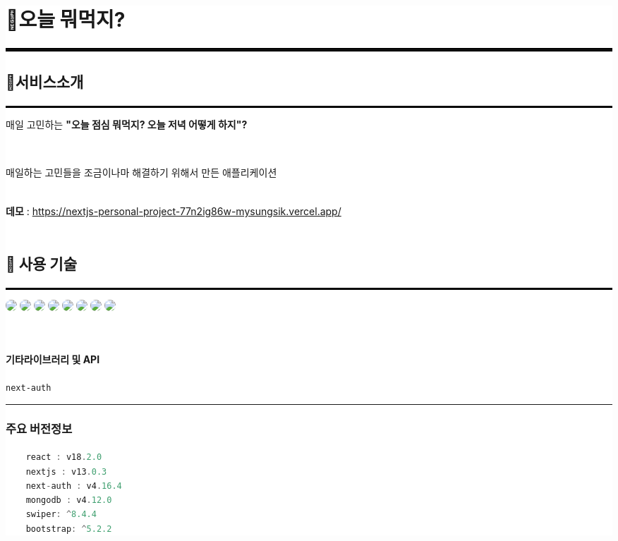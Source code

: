 # &#127829;오늘 뭐먹지?

<hr style="border: solid 2px black;">

## &#127828;서비스소개

<hr style="border: solid 1px black;">

매일 고민하는 **"오늘 점심 뭐먹지? 오늘 저녁 어떻게 하지"?**

<br/>

매일하는 고민들을 조금이나마 해결하기 위해서 만든 애플리케이션
<br><br>

**데모** : https://nextjs-personal-project-77n2ig86w-mysungsik.vercel.app/
<br><br>

## &#127828; 사용 기술

<hr style="border: solid 1px black;">
<p>
<img src="https://img.shields.io/badge/react-61DAFB?style=for-the-badge&logo=react&logoColor=black" style="border-radius:10px">
<img src="https://img.shields.io/badge/next.js-000000?style=for-the-badge&logo=next.js&logoColor=white" style="border-radius:10px">
<img src="https://img.shields.io/badge/JavaScript-F7DF1E?style=for-the-badge&logo=JavaScript&logoColor=white" style="border-radius:10px">
<img src="https://img.shields.io/badge/HTML5-E34F26?style=for-the-badge&logo=HTML5&logoColor=white" style="border-radius:10px">
<img src="https://img.shields.io/badge/CSS3-1572B6?style=for-the-badge&logo=CSS3&logoColor=white" style="border-radius:10px">
<img src="https://img.shields.io/badge/Swiper-6332F6 ?style=for-the-badge&logo=Swiper&logoColor=white" style="border-radius:10px">
<img src="https://img.shields.io/badge/MongoDB-47A248?style=for-the-badge&logo=MongoDB&logoColor=white" style="border-radius:10px">
<img src="https://img.shields.io/badge/Amazon AWS-232F3E?style=for-the-badge&logo=Amazon AWS&logoColor=white" style="border-radius:10px">
</p>

<br>

#### 기타라이브러리 및 API

```
next-auth
```

<hr>

### 주요 버전정보

```js
    react : v18.2.0
    nextjs : v13.0.3
    next-auth : v4.16.4
    mongodb : v4.12.0
    swiper: ^8.4.4
    bootstrap: ^5.2.2
```
